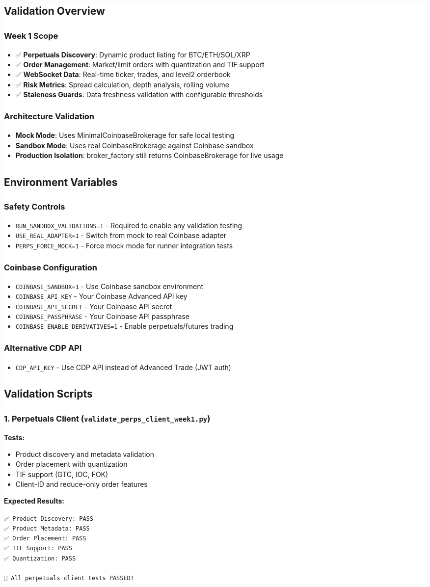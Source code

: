 ## Validation Overview

### Week 1 Scope
- ✅ **Perpetuals Discovery**: Dynamic product listing for BTC/ETH/SOL/XRP
- ✅ **Order Management**: Market/limit orders with quantization and TIF support
- ✅ **WebSocket Data**: Real-time ticker, trades, and level2 orderbook
- ✅ **Risk Metrics**: Spread calculation, depth analysis, rolling volume
- ✅ **Staleness Guards**: Data freshness validation with configurable thresholds

### Architecture Validation
- **Mock Mode**: Uses MinimalCoinbaseBrokerage for safe local testing
- **Sandbox Mode**: Uses real CoinbaseBrokerage against Coinbase sandbox
- **Production Isolation**: broker_factory still returns CoinbaseBrokerage for live usage

## Environment Variables

### Safety Controls
- `RUN_SANDBOX_VALIDATIONS=1` - Required to enable any validation testing
- `USE_REAL_ADAPTER=1` - Switch from mock to real Coinbase adapter
- `PERPS_FORCE_MOCK=1` - Force mock mode for runner integration tests

### Coinbase Configuration
- `COINBASE_SANDBOX=1` - Use Coinbase sandbox environment
- `COINBASE_API_KEY` - Your Coinbase Advanced API key
- `COINBASE_API_SECRET` - Your Coinbase API secret  
- `COINBASE_PASSPHRASE` - Your Coinbase API passphrase
- `COINBASE_ENABLE_DERIVATIVES=1` - Enable perpetuals/futures trading

### Alternative CDP API
- `CDP_API_KEY` - Use CDP API instead of Advanced Trade (JWT auth)

## Validation Scripts

### 1. Perpetuals Client (`validate_perps_client_week1.py`)

**Tests:**
- Product discovery and metadata validation
- Order placement with quantization
- TIF support (GTC, IOC, FOK)
- Client-ID and reduce-only order features

**Expected Results:**
```
✅ Product Discovery: PASS
✅ Product Metadata: PASS  
✅ Order Placement: PASS
✅ TIF Support: PASS
✅ Quantization: PASS

🎉 All perpetuals client tests PASSED!
```
